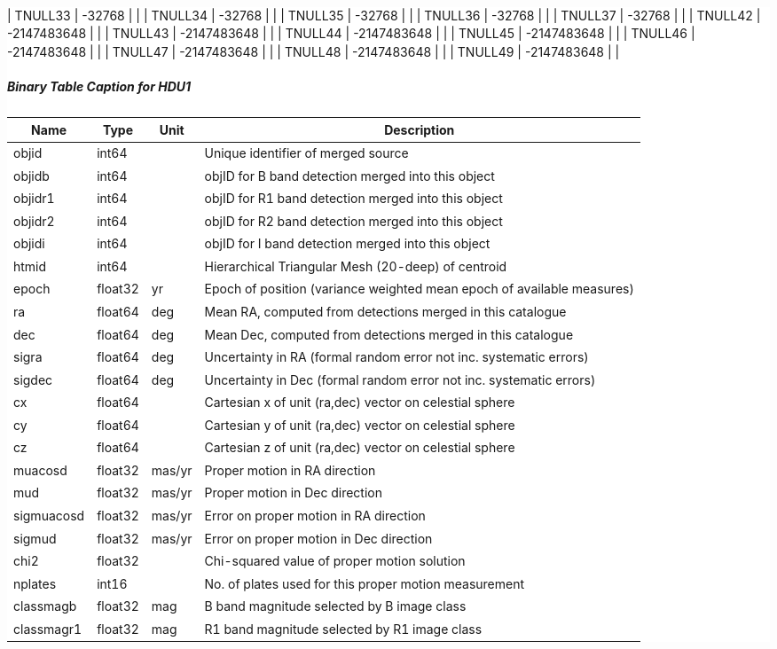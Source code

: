 | TNULL33 | -32768 |  |
| TNULL34 | -32768 |  |
| TNULL35 | -32768 |  |
| TNULL36 | -32768 |  |
| TNULL37 | -32768 |  |
| TNULL42 | -2147483648 |  |
| TNULL43 | -2147483648 |  |
| TNULL44 | -2147483648 |  |
| TNULL45 | -2147483648 |  |
| TNULL46 | -2147483648 |  |
| TNULL47 | -2147483648 |  |
| TNULL48 | -2147483648 |  |
| TNULL49 | -2147483648 |  |

##### Binary Table Caption for HDU1
Name | Type | Unit | Description |
| --- | --- | --- | --- |
 | objid | int64 |  | Unique identifier of merged source |
 | objidb | int64 |  | objID for B band detection merged into this object |
 | objidr1 | int64 |  | objID for R1 band detection merged into this object |
 | objidr2 | int64 |  | objID for R2 band detection merged into this object |
 | objidi | int64 |  | objID for I band detection merged into this object |
 | htmid | int64 |  | Hierarchical Triangular Mesh (20-deep) of centroid |
 | epoch | float32 | yr | Epoch of position (variance weighted mean epoch of available measures) |
 | ra | float64 | deg | Mean RA, computed from detections merged in this catalogue |
 | dec | float64 | deg | Mean Dec, computed from detections merged in this catalogue |
 | sigra | float64 | deg | Uncertainty in RA (formal random error not inc. systematic errors) |
 | sigdec | float64 | deg | Uncertainty in Dec (formal random error not inc. systematic errors) |
 | cx | float64 |  | Cartesian x of unit (ra,dec) vector on celestial sphere |
 | cy | float64 |  | Cartesian y of unit (ra,dec) vector on celestial sphere |
 | cz | float64 |  | Cartesian z of unit (ra,dec) vector on celestial sphere |
 | muacosd | float32 | mas/yr | Proper motion in RA direction |
 | mud | float32 | mas/yr | Proper motion in Dec direction |
 | sigmuacosd | float32 | mas/yr | Error on proper motion in RA direction |
 | sigmud | float32 | mas/yr | Error on proper motion in Dec direction |
 | chi2 | float32 |  | Chi-squared value of proper motion solution |
 | nplates | int16 |  | No. of plates used for this proper motion measurement |
 | classmagb | float32 | mag | B band magnitude selected by B image class |
 | classmagr1 | float32 | mag | R1 band magnitude selected by R1 image class |